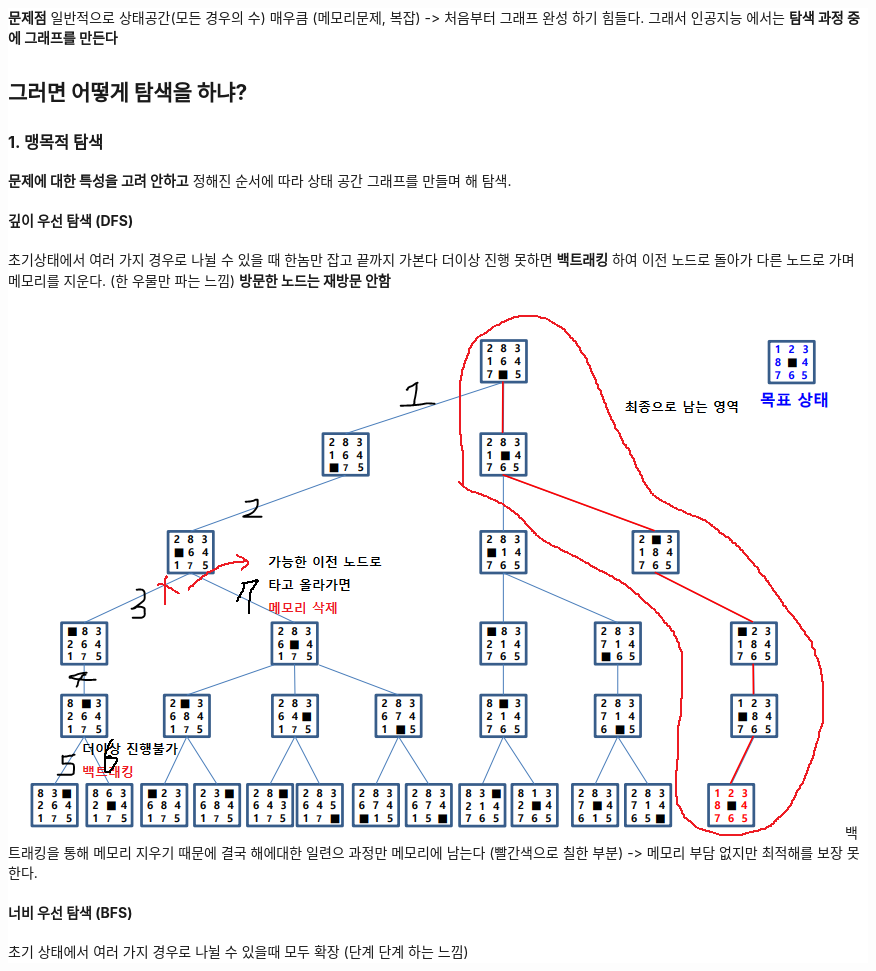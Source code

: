 **문제점** 일반적으로 상태공간(모든 경우의 수) 매우큼 (메모리문제, 복잡)
 -> 처음부터 그래프 완성 하기 힘들다.
 그래서 인공지능 에서는 **탐색 과정 중에 그래프를 만든다**

## 그러면 어떻게 탐색을 하냐?
### 1. 맹목적 탐색
**문제에 대한 특성을 고려 안하고** 정해진 순서에 따라 상태 공간 그래프를 만들며 해 탐색.

#### 깊이 우선 탐색 (DFS)
초기상태에서 여러 가지 경우로 나뉠 수 있을 때 한놈만 잡고 끝까지 가본다
더이상 진행 못하면 **백트래킹** 하여 이전 노드로 돌아가 다른 노드로 가며
메모리를 지운다. (한 우물만 파는 느낌)
**방문한 노드는 재방문 안함**
![img](../assets/images/SerachAndOptimize/3.PNG)
백트래킹을 통해 메모리 지우기 때문에 결국 해에대한 일련으 과정만 메모리에 남는다
(빨간색으로 칠한 부분)
-> 메모리 부담 없지만 최적해를 보장 못한다.

#### 너비 우선 탐색 (BFS)
초기 상태에서 여러 가지 경우로 나뉠 수 있을때 모두 확장 (단계 단계 하는 느낌)